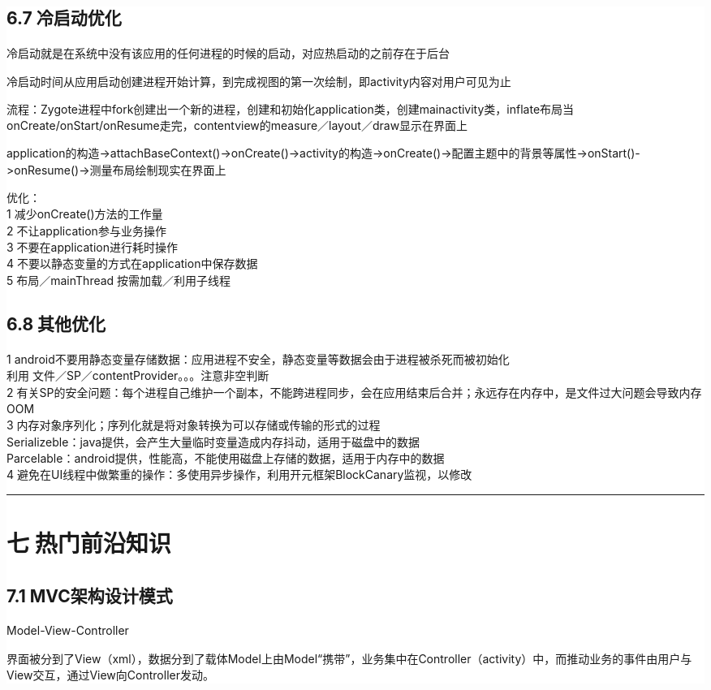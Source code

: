 <span id = "jump6.7">

## 6.7 冷启动优化

</span>

冷启动就是在系统中没有该应用的任何进程的时候的启动，对应热启动的之前存在于后台  

冷启动时间从应用启动创建进程开始计算，到完成视图的第一次绘制，即activity内容对用户可见为止  

流程：Zygote进程中fork创建出一个新的进程，创建和初始化application类，创建mainactivity类，inflate布局当onCreate/onStart/onResume走完，contentview的measure／layout／draw显示在界面上  

application的构造->attachBaseContext()->onCreate()->activity的构造->onCreate()->配置主题中的背景等属性->onStart()->onResume()->测量布局绘制现实在界面上  

优化：  
1 减少onCreate()方法的工作量  
2 不让application参与业务操作  
3 不要在application进行耗时操作  
4 不要以静态变量的方式在application中保存数据  
5 布局／mainThread  按需加载／利用子线程

<span id = "jump6.8">

## 6.8 其他优化

</span>

1 android不要用静态变量存储数据：应用进程不安全，静态变量等数据会由于进程被杀死而被初始化  
利用 文件／SP／contentProvider。。。注意非空判断    
2 有关SP的安全问题：每个进程自己维护一个副本，不能跨进程同步，会在应用结束后合并；永远存在内存中，是文件过大问题会导致内存OOM   
3 内存对象序列化；序列化就是将对象转换为可以存储或传输的形式的过程  
Serializeble：java提供，会产生大量临时变量造成内存抖动，适用于磁盘中的数据  
Parcelable：android提供，性能高，不能使用磁盘上存储的数据，适用于内存中的数据  
4 避免在UI线程中做繁重的操作：多使用异步操作，利用开元框架BlockCanary监视，以修改  


---
<span id = "jump7">

# 七 热门前沿知识

</span>

<span id = "jump7.1">

## 7.1 MVC架构设计模式

</span>

Model-View-Controller  

界面被分到了View（xml），数据分到了载体Model上由Model“携带”，业务集中在Controller（activity）中，而推动业务的事件由用户与View交互，通过View向Controller发动。
